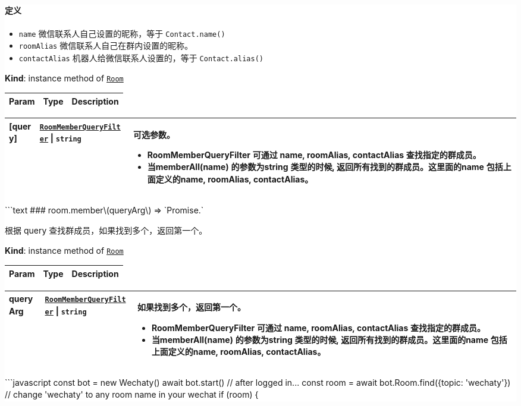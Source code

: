 #### 定义

* `name`                       微信联系人自己设置的昵称，等于 `Contact.name()`
* `roomAlias`             微信联系人自己在群内设置的昵称。
* `contactAlias`       机器人给微信联系人设置的，等于 `Contact.alias()`

**Kind**: instance method of [`Room`](room.md#room)

| Param | Type | Description |
| :--- | :--- | :--- |


<table>
  <thead>
    <tr>
      <th style="text-align:left">[query]</th>
      <th style="text-align:left"><a href="room.md#roommemberqueryfilter"><code>RoomMemberQueryFilter</code></a> | <code>string</code>
      </th>
      <th style="text-align:left">
        <p>可选参数。</p>
        <ul>
          <li>RoomMemberQueryFilter 可通过 name, roomAlias, contactAlias 查找指定的群成员。</li>
          <li>当memberAll(name) 的参数为string 类型的时候, 返回所有找到的群成员。这里面的name 包括上面定义的name, roomAlias,
            contactAlias。</li>
        </ul>
      </th>
    </tr>
  </thead>
  <tbody></tbody>
</table>```text
### room.member\(queryArg\) ⇒ `Promise.`

根据 query 查找群成员，如果找到多个，返回第一个。

**Kind**: instance method of [`Room`](room.md#room)

| Param | Type | Description |
| :--- | :--- | :--- |


<table>
  <thead>
    <tr>
      <th style="text-align:left">queryArg</th>
      <th style="text-align:left"><a href="room.md#roommemberqueryfilter"><code>RoomMemberQueryFilter</code></a> | <code>string</code>
      </th>
      <th style="text-align:left">
        <p>如果找到多个，返回第一个。</p>
        <ul>
          <li>RoomMemberQueryFilter 可通过 name, roomAlias, contactAlias 查找指定的群成员。</li>
          <li>当memberAll(name) 的参数为string 类型的时候, 返回所有找到的群成员。这里面的name 包括上面定义的name, roomAlias,
            contactAlias。</li>
        </ul>
      </th>
    </tr>
  </thead>
  <tbody></tbody>
</table>```javascript
const bot = new Wechaty()
await bot.start()
// after logged in...
const room = await bot.Room.find({topic: 'wechaty'})           // change 'wechaty' to any room name in your wechat
if (room) {
